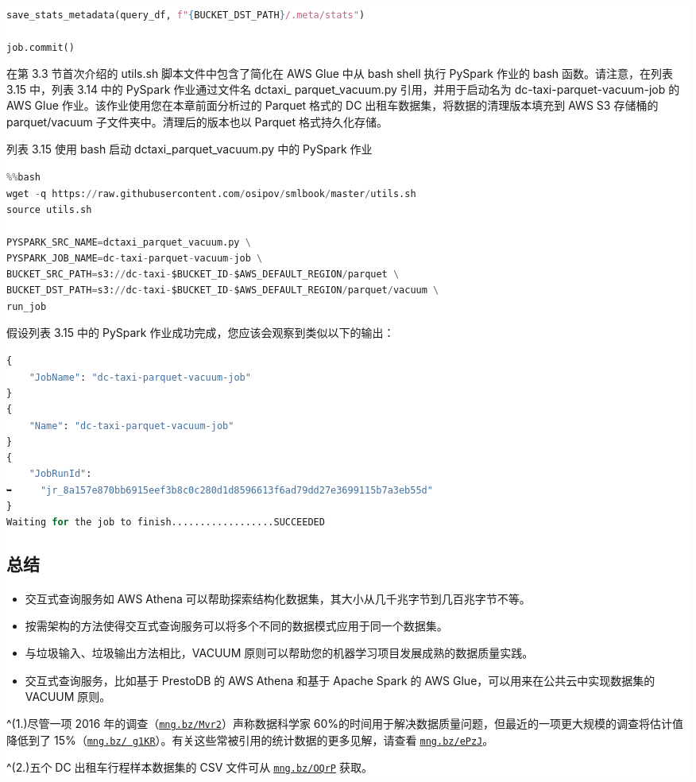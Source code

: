 ```py
save_stats_metadata(query_df, f"{BUCKET_DST_PATH}/.meta/stats")

job.commit()
```

在第 3.3 节首次介绍的 utils.sh 脚本文件中包含了简化在 AWS Glue 中从 bash shell 执行 PySpark 作业的 bash 函数。请注意，在列表 3.15 中，列表 3.14 中的 PySpark 作业通过文件名 dctaxi_ parquet_vacuum.py 引用，并用于启动名为 dc-taxi-parquet-vacuum-job 的 AWS Glue 作业。该作业使用您在本章前面分析过的 Parquet 格式的 DC 出租车数据集，将数据的清理版本填充到 AWS S3 存储桶的 parquet/vacuum 子文件夹中。清理后的版本也以 Parquet 格式持久化存储。

列表 3.15 使用 bash 启动 dctaxi_parquet_vacuum.py 中的 PySpark 作业

```py
%%bash
wget -q https://raw.githubusercontent.com/osipov/smlbook/master/utils.sh
source utils.sh

PYSPARK_SRC_NAME=dctaxi_parquet_vacuum.py \
PYSPARK_JOB_NAME=dc-taxi-parquet-vacuum-job \
BUCKET_SRC_PATH=s3://dc-taxi-$BUCKET_ID-$AWS_DEFAULT_REGION/parquet \
BUCKET_DST_PATH=s3://dc-taxi-$BUCKET_ID-$AWS_DEFAULT_REGION/parquet/vacuum \
run_job
```

假设列表 3.15 中的 PySpark 作业成功完成，您应该会观察到类似以下的输出：

```py
{
    "JobName": "dc-taxi-parquet-vacuum-job"
}
{
    "Name": "dc-taxi-parquet-vacuum-job"
}
{
    "JobRunId": 
➥     "jr_8a157e870bb6915eef3b8c0c280d1d8596613f6ad79dd27e3699115b7a3eb55d"
}
Waiting for the job to finish..................SUCCEEDED
```

## 总结

+   交互式查询服务如 AWS Athena 可以帮助探索结构化数据集，其大小从几千兆字节到几百兆字节不等。

+   按需架构的方法使得交互式查询服务可以将多个不同的数据模式应用于同一个数据集。

+   与垃圾输入、垃圾输出方法相比，VACUUM 原则可以帮助您的机器学习项目发展成熟的数据质量实践。

+   交互式查询服务，比如基于 PrestoDB 的 AWS Athena 和基于 Apache Spark 的 AWS Glue，可以用来在公共云中实现数据集的 VACUUM 原则。

^(1.)尽管一项 2016 年的调查（[`mng.bz/Mvr2`](http://mng.bz/Mvr2)）声称数据科学家 60%的时间用于解决数据质量问题，但最近的一项更大规模的调查将估计值降低到了 15%（[`mng.bz/ g1KR`](http://mng.bz/g1KR)）。有关这些常被引用的统计数据的更多见解，请查看 [`mng.bz/ePzJ`](http://mng.bz/ePzJ)。

^(2.)五个 DC 出租车行程样本数据集的 CSV 文件可从 [`mng.bz/OQrP`](http://mng.bz/OQrP) 获取。
